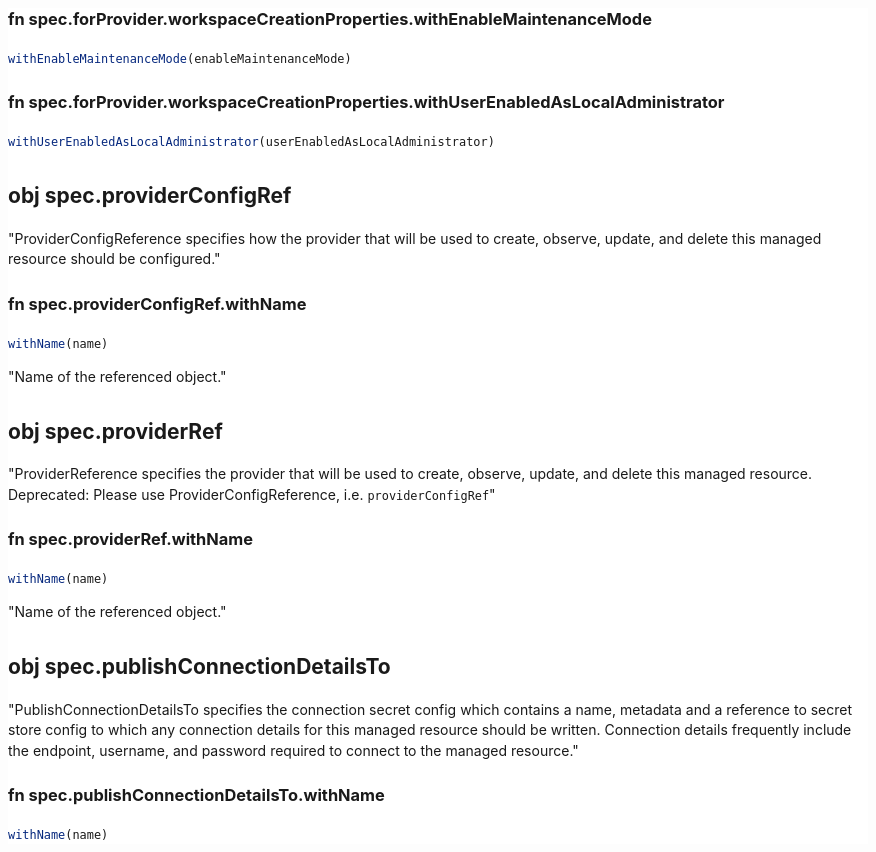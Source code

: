 

### fn spec.forProvider.workspaceCreationProperties.withEnableMaintenanceMode

```ts
withEnableMaintenanceMode(enableMaintenanceMode)
```



### fn spec.forProvider.workspaceCreationProperties.withUserEnabledAsLocalAdministrator

```ts
withUserEnabledAsLocalAdministrator(userEnabledAsLocalAdministrator)
```



## obj spec.providerConfigRef

"ProviderConfigReference specifies how the provider that will be used to create, observe, update, and delete this managed resource should be configured."

### fn spec.providerConfigRef.withName

```ts
withName(name)
```

"Name of the referenced object."

## obj spec.providerRef

"ProviderReference specifies the provider that will be used to create, observe, update, and delete this managed resource. Deprecated: Please use ProviderConfigReference, i.e. `providerConfigRef`"

### fn spec.providerRef.withName

```ts
withName(name)
```

"Name of the referenced object."

## obj spec.publishConnectionDetailsTo

"PublishConnectionDetailsTo specifies the connection secret config which contains a name, metadata and a reference to secret store config to which any connection details for this managed resource should be written. Connection details frequently include the endpoint, username, and password required to connect to the managed resource."

### fn spec.publishConnectionDetailsTo.withName

```ts
withName(name)
```
